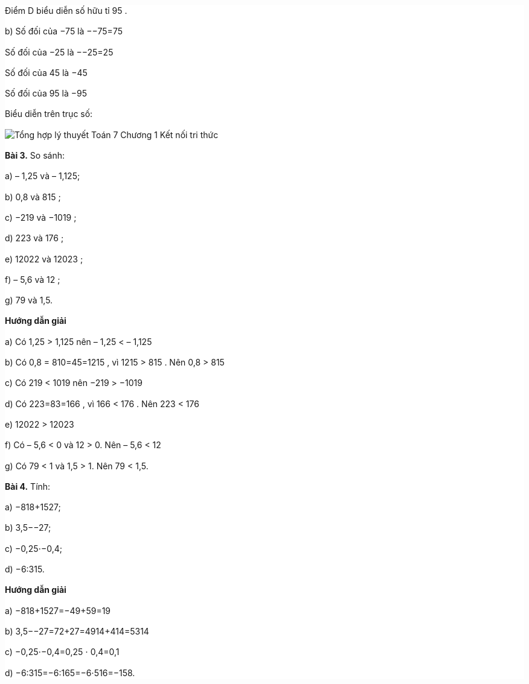 Điểm D biểu diễn số hữu tỉ 95 .

b) Số đối của −75 là −−75=75

Số đối của −25 là −−25=25

Số đối của 45 là −45

Số đối của 95 là −95

Biểu diễn trên trục số:

![Tổng hợp lý thuyết Toán 7 Chương 1 Kết nối tri thức](https://vietjack.com/toan-7-kn/images/ly-thuyet-on-tap-chuong-1-6.png)

**Bài 3.** So sánh:

a) – 1,25 và – 1,125;

b) 0,8 và 815 ;

c) −219 và −1019 ;

d) 223 và 176 ;

e) 12022 và 12023 ;

f) – 5,6 và 12 ;

g) 79 và 1,5.

**Hướng dẫn giải**

a) Có 1,25 > 1,125 nên – 1,25 < – 1,125

b) Có 0,8 = 810=45=1215 , vì 1215 > 815 . Nên 0,8 > 815

c) Có 219 < 1019 nên −219 > −1019

d) Có 223=83=166 , vì 166 < 176 . Nên 223 < 176

e) 12022 > 12023

f) Có – 5,6 < 0 và 12 > 0\. Nên – 5,6 < 12

g) Có 79 < 1 và 1,5 > 1\. Nên 79 < 1,5.

**Bài 4.** Tính:

a) −818+1527;

b) 3,5−−27;

c) −0,25⋅−0,4;

d) −6:315.

**Hướng dẫn giải**

a) −818+1527=−49+59=19

b) 3,5−−27=72+27=4914+414=5314

c) −0,25⋅−0,4=0,25 ⋅ 0,4=0,1

d) −6:315=−6:165=−6⋅516=−158.
